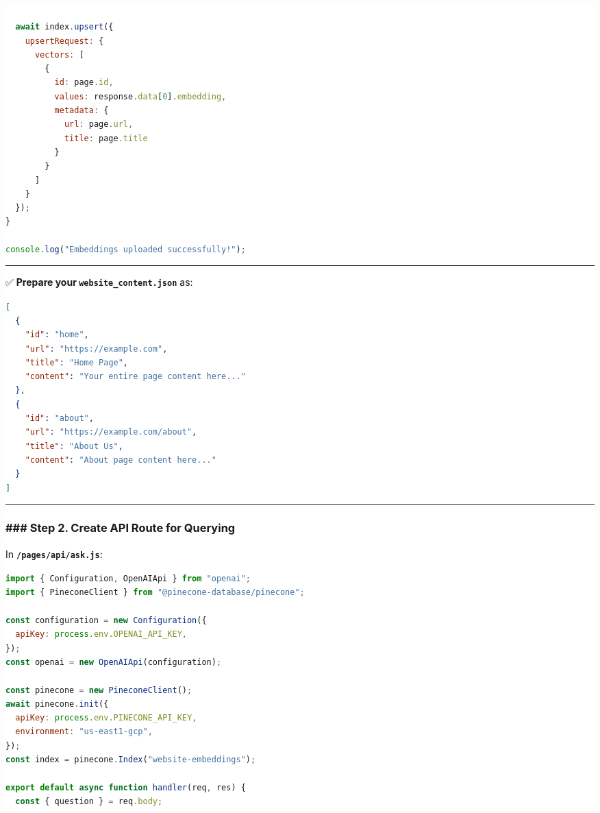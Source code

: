 ```js

  await index.upsert({
    upsertRequest: {
      vectors: [
        {
          id: page.id,
          values: response.data[0].embedding,
          metadata: {
            url: page.url,
            title: page.title
          }
        }
      ]
    }
  });
}

console.log("Embeddings uploaded successfully!");
```

---

✅ **Prepare your `website_content.json`** as:

```json
[
  {
    "id": "home",
    "url": "https://example.com",
    "title": "Home Page",
    "content": "Your entire page content here..."
  },
  {
    "id": "about",
    "url": "https://example.com/about",
    "title": "About Us",
    "content": "About page content here..."
  }
]
```

---

### ### **Step 2. Create API Route for Querying**

In **`/pages/api/ask.js`**:

```js
import { Configuration, OpenAIApi } from "openai";
import { PineconeClient } from "@pinecone-database/pinecone";

const configuration = new Configuration({
  apiKey: process.env.OPENAI_API_KEY,
});
const openai = new OpenAIApi(configuration);

const pinecone = new PineconeClient();
await pinecone.init({
  apiKey: process.env.PINECONE_API_KEY,
  environment: "us-east1-gcp",
});
const index = pinecone.Index("website-embeddings");

export default async function handler(req, res) {
  const { question } = req.body;

```